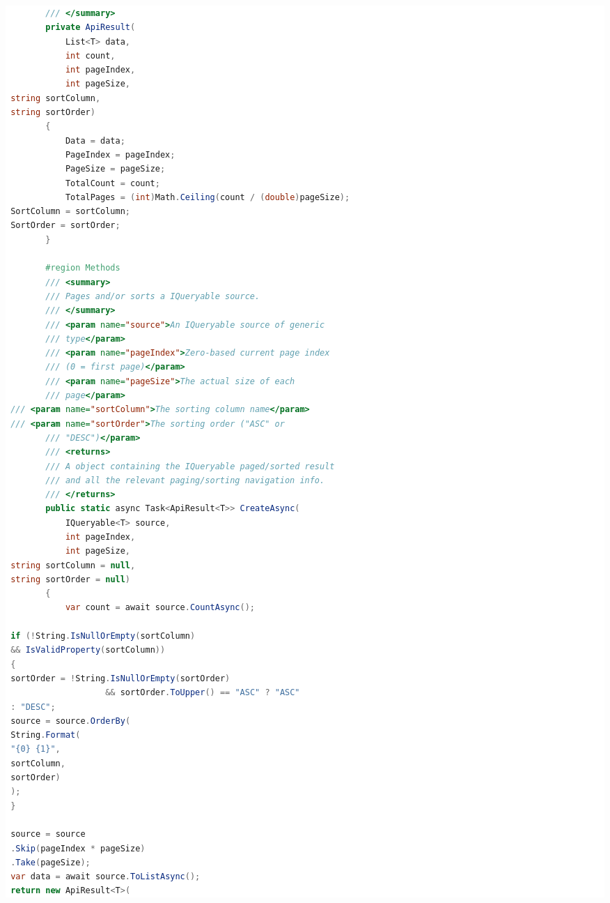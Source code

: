 ```cs
        /// </summary>
        private ApiResult(
            List<T> data,
            int count,
            int pageIndex,
            int pageSize,
 string sortColumn,
 string sortOrder)
        {
            Data = data;
            PageIndex = pageIndex;
            PageSize = pageSize;
            TotalCount = count;
            TotalPages = (int)Math.Ceiling(count / (double)pageSize);
 SortColumn = sortColumn;
 SortOrder = sortOrder;
        }

        #region Methods
        /// <summary>
        /// Pages and/or sorts a IQueryable source.
        /// </summary>
        /// <param name="source">An IQueryable source of generic 
        /// type</param>
        /// <param name="pageIndex">Zero-based current page index 
        /// (0 = first page)</param>
        /// <param name="pageSize">The actual size of each 
        /// page</param>
 /// <param name="sortColumn">The sorting column name</param>
 /// <param name="sortOrder">The sorting order ("ASC" or 
        /// "DESC")</param>
        /// <returns>
        /// A object containing the IQueryable paged/sorted result 
        /// and all the relevant paging/sorting navigation info.
        /// </returns>
        public static async Task<ApiResult<T>> CreateAsync(
            IQueryable<T> source,
            int pageIndex,
            int pageSize,
 string sortColumn = null,
 string sortOrder = null)
        {
            var count = await source.CountAsync();

 if (!String.IsNullOrEmpty(sortColumn)
 && IsValidProperty(sortColumn))
 {
 sortOrder = !String.IsNullOrEmpty(sortOrder) 
                    && sortOrder.ToUpper() == "ASC" ? "ASC"
 : "DESC";
 source = source.OrderBy(
 String.Format(
 "{0} {1}",
 sortColumn,
 sortOrder)
 );
 }

 source = source
 .Skip(pageIndex * pageSize)
 .Take(pageSize);
 var data = await source.ToListAsync(); 
 return new ApiResult<T>(
```